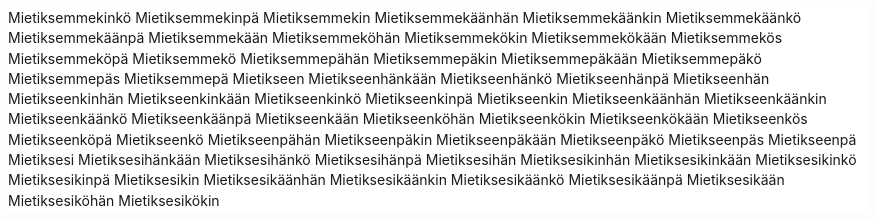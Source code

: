 Mietiksemmekinkö
Mietiksemmekinpä
Mietiksemmekin
Mietiksemmekäänhän
Mietiksemmekäänkin
Mietiksemmekäänkö
Mietiksemmekäänpä
Mietiksemmekään
Mietiksemmeköhän
Mietiksemmekökin
Mietiksemmekökään
Mietiksemmekös
Mietiksemmeköpä
Mietiksemmekö
Mietiksemmepähän
Mietiksemmepäkin
Mietiksemmepäkään
Mietiksemmepäkö
Mietiksemmepäs
Mietiksemmepä
Mietikseen
Mietikseenhänkään
Mietikseenhänkö
Mietikseenhänpä
Mietikseenhän
Mietikseenkinhän
Mietikseenkinkään
Mietikseenkinkö
Mietikseenkinpä
Mietikseenkin
Mietikseenkäänhän
Mietikseenkäänkin
Mietikseenkäänkö
Mietikseenkäänpä
Mietikseenkään
Mietikseenköhän
Mietikseenkökin
Mietikseenkökään
Mietikseenkös
Mietikseenköpä
Mietikseenkö
Mietikseenpähän
Mietikseenpäkin
Mietikseenpäkään
Mietikseenpäkö
Mietikseenpäs
Mietikseenpä
Mietiksesi
Mietiksesihänkään
Mietiksesihänkö
Mietiksesihänpä
Mietiksesihän
Mietiksesikinhän
Mietiksesikinkään
Mietiksesikinkö
Mietiksesikinpä
Mietiksesikin
Mietiksesikäänhän
Mietiksesikäänkin
Mietiksesikäänkö
Mietiksesikäänpä
Mietiksesikään
Mietiksesiköhän
Mietiksesikökin